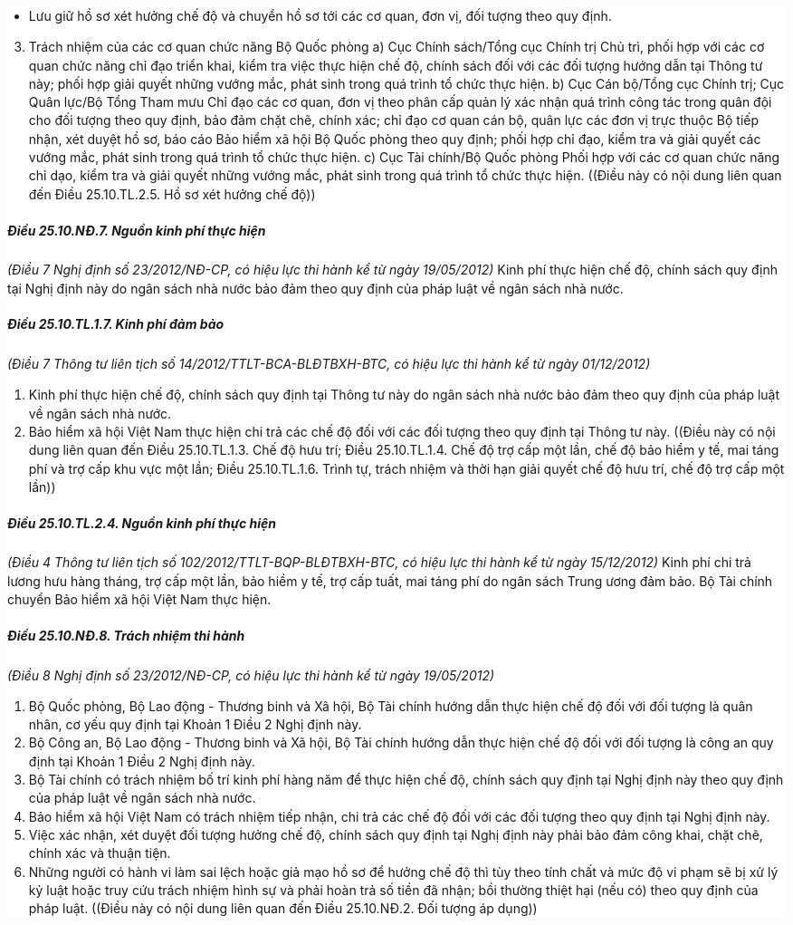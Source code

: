 - Lưu giữ hồ sơ xét hưởng chế độ và chuyển hồ sơ tới các cơ quan, đơn vị, đối tượng theo quy định.
3. Trách nhiệm của các cơ quan chức năng Bộ Quốc phòng
a) Cục Chính sách/Tổng cục Chính trị
Chủ trì, phối hợp với các cơ quan chức năng chỉ đạo triển khai, kiểm tra việc thực hiện chế độ, chính sách đối với các đối tượng hướng dẫn tại Thông tư này; phối hợp giải quyết những vướng mắc, phát sinh trong quá trình tổ chức thực hiện.
b) Cục Cán bộ/Tổng cục Chính trị; Cục Quân lực/Bộ Tổng Tham mưu
Chỉ đạo các cơ quan, đơn vị theo phân cấp quản lý xác nhận quá trình công tác trong quân đội cho đối tượng theo quy định, bảo đảm chặt chẽ, chính xác; chỉ đạo cơ quan cán bộ, quân lực các đơn vị trực thuộc Bộ tiếp nhận, xét duyệt hồ sơ, báo cáo Bảo hiểm xã hội Bộ Quốc phòng theo quy định; phối hợp chỉ đạo, kiểm tra và giải quyết các vướng mắc, phát sinh trong quá trình tổ chức thực hiện.
c) Cục Tài chính/Bộ Quốc phòng
Phối hợp với các cơ quan chức năng chỉ dạo, kiểm tra và giải quyết những vướng mắc, phát sinh trong quá trình tổ chức thực hiện.
((Điều này có nội dung liên quan đến Điều 25.10.TL.2.5. Hồ sơ xét hưởng chế độ))

##### Điều 25.10.NĐ.7. Nguồn kinh phí thực hiện
*(Điều 7 Nghị định số 23/2012/NĐ-CP, có hiệu lực thi hành kể từ ngày 19/05/2012)*
Kinh phí thực hiện chế độ, chính sách quy định tại Nghị định này do ngân sách nhà nước bảo đảm theo quy định của pháp luật về ngân sách nhà nước.

##### Điều 25.10.TL.1.7. Kinh phí đảm bảo
*(Điều 7 Thông tư liên tịch số 14/2012/TTLT-BCA-BLĐTBXH-BTC, có hiệu lực thi hành kể từ ngày 01/12/2012)*
1. Kinh phí thực hiện chế độ, chính sách quy định tại Thông tư này do ngân sách nhà nước bảo đảm theo quy định của pháp luật về ngân sách nhà nước.
2. Bảo hiểm xã hội Việt Nam thực hiện chi trả các chế độ đối với các đối tượng theo quy định tại Thông tư này.
((Điều này có nội dung liên quan đến Điều 25.10.TL.1.3. Chế độ hưu trí; Điều 25.10.TL.1.4. Chế độ trợ cấp một lần, chế độ bảo hiểm y tế, mai táng phí và trợ cấp khu vực một lần; Điều 25.10.TL.1.6. Trình tự, trách nhiệm và thời hạn giải quyết chế độ hưu trí, chế độ trợ cấp một lần))

##### Điều 25.10.TL.2.4. Nguồn kinh phí thực hiện
*(Điều 4 Thông tư liên tịch số 102/2012/TTLT-BQP-BLĐTBXH-BTC, có hiệu lực thi hành kể từ ngày 15/12/2012)*
Kinh phí chi trả lương hưu hàng tháng, trợ cấp một lần, bảo hiềm y tế, trợ cấp tuất, mai táng phí do ngân sách Trung ương đảm bảo. Bộ Tài chính chuyển Bảo hiểm xã hội Việt Nam thực hiện.

##### Điều 25.10.NĐ.8. Trách nhiệm thi hành
*(Điều 8 Nghị định số 23/2012/NĐ-CP, có hiệu lực thi hành kể từ ngày 19/05/2012)*
1. Bộ Quốc phòng, Bộ Lao động - Thương binh và Xã hội, Bộ Tài chính hướng dẫn thực hiện chế độ đối với đối tượng là quân nhân, cơ yếu quy định tại Khoản 1 Điều 2 Nghị định này.
2. Bộ Công an, Bộ Lao động - Thương binh và Xã hội, Bộ Tài chính hướng dẫn thực hiện chế độ đối với đối tượng là công an quy định tại Khoản 1 Điều 2 Nghị định này.
3. Bộ Tài chính có trách nhiệm bố trí kinh phí hàng năm để thực hiện chế độ, chính sách quy định tại Nghị định này theo quy định của pháp luật về ngân sách nhà nước.
4. Bảo hiểm xã hội Việt Nam có trách nhiệm tiếp nhận, chi trả các chế độ đối với các đối tượng theo quy định tại Nghị định này.
5. Việc xác nhận, xét duyệt đối tượng hưởng chế độ, chính sách quy định tại Nghị định này phải bảo đảm công khai, chặt chẽ, chính xác và thuận tiện.
6. Những người có hành vi làm sai lệch hoặc giả mạo hồ sơ để hưởng chế độ thì tùy theo tính chất và mức độ vi phạm sẽ bị xử lý kỷ luật hoặc truy cứu trách nhiệm hình sự và phải hoàn trả số tiền đã nhận; bồi thường thiệt hại (nếu có) theo quy định của pháp luật.
((Điều này có nội dung liên quan đến Điều 25.10.NĐ.2. Đối tượng áp dụng))

